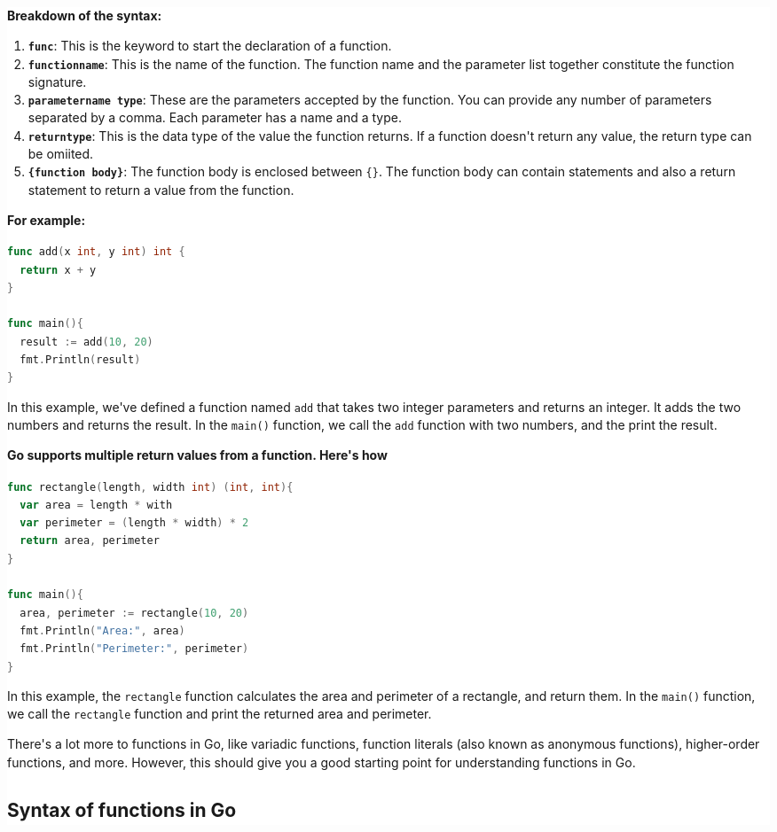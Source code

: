 **Breakdown of the syntax:**

1. **`func`**: This is the keyword to start the declaration of a function.
2. **`functionname`**: This is the name of the function. The function name and the parameter list together constitute the function signature.
3. **`parametername type`**: These are the parameters accepted by the function. You can provide any number of parameters separated by a comma. Each parameter has a name and a type.
4. **`returntype`**: This is the data type of the value the function returns. If a function doesn't return any value, the return type can be omiited.
5. **`{function body}`**: The function body is enclosed between `{}`. The function body can contain statements and also a return statement to return a value from the function.

**For example:**

```go
func add(x int, y int) int {
  return x + y
}

func main(){
  result := add(10, 20)
  fmt.Println(result)
}
```

In this example, we've defined a function named `add` that takes two integer parameters and returns an integer. It adds the two numbers and returns the result. In the `main()` function, we call the `add` function with two numbers, and the print the result.

**Go supports multiple return values from a function. Here's how**

```go
func rectangle(length, width int) (int, int){
  var area = length * with
  var perimeter = (length * width) * 2
  return area, perimeter
}

func main(){
  area, perimeter := rectangle(10, 20)
  fmt.Println("Area:", area)
  fmt.Println("Perimeter:", perimeter)
}
```

In this example, the `rectangle` function calculates the area and perimeter of a rectangle, and return them. In the `main()` function, we call the `rectangle` function and print the returned area and perimeter.

There's a lot more to functions in Go, like variadic functions, function literals (also known as anonymous functions), higher-order functions, and more. However, this should give you a good starting point for understanding functions in Go.

## Syntax of functions in Go
